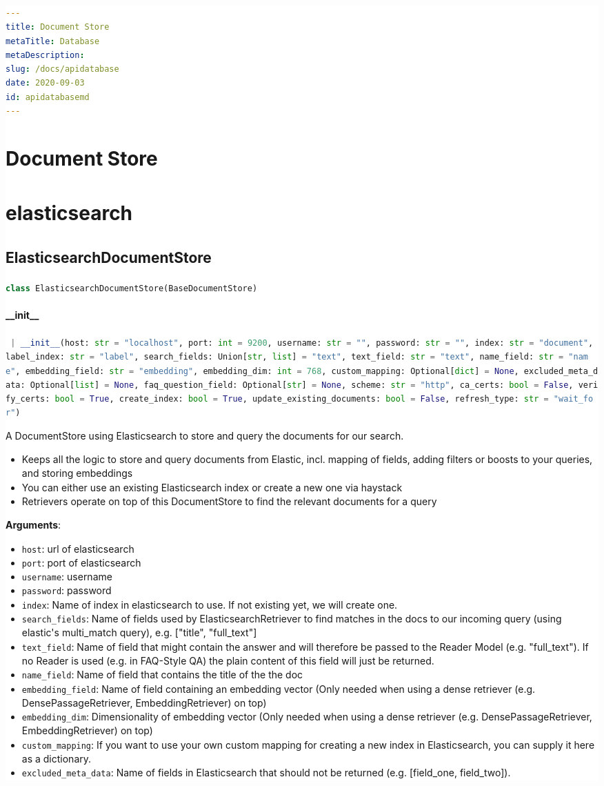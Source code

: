 ```yaml
---
title: Document Store
metaTitle: Database
metaDescription: 
slug: /docs/apidatabase
date: 2020-09-03
id: apidatabasemd
---
```


# Document Store

<a name="elasticsearch"></a>
# elasticsearch

<a name="elasticsearch.ElasticsearchDocumentStore"></a>
## ElasticsearchDocumentStore

```python
class ElasticsearchDocumentStore(BaseDocumentStore)
```

<a name="elasticsearch.ElasticsearchDocumentStore.__init__"></a>
#### \_\_init\_\_

```python
 | __init__(host: str = "localhost", port: int = 9200, username: str = "", password: str = "", index: str = "document", label_index: str = "label", search_fields: Union[str, list] = "text", text_field: str = "text", name_field: str = "name", embedding_field: str = "embedding", embedding_dim: int = 768, custom_mapping: Optional[dict] = None, excluded_meta_data: Optional[list] = None, faq_question_field: Optional[str] = None, scheme: str = "http", ca_certs: bool = False, verify_certs: bool = True, create_index: bool = True, update_existing_documents: bool = False, refresh_type: str = "wait_for")
```

A DocumentStore using Elasticsearch to store and query the documents for our search.

* Keeps all the logic to store and query documents from Elastic, incl. mapping of fields, adding filters or boosts to your queries, and storing embeddings
* You can either use an existing Elasticsearch index or create a new one via haystack
* Retrievers operate on top of this DocumentStore to find the relevant documents for a query

**Arguments**:

- `host`: url of elasticsearch
- `port`: port of elasticsearch
- `username`: username
- `password`: password
- `index`: Name of index in elasticsearch to use. If not existing yet, we will create one.
- `search_fields`: Name of fields used by ElasticsearchRetriever to find matches in the docs to our incoming query (using elastic's multi_match query), e.g. ["title", "full_text"]
- `text_field`: Name of field that might contain the answer and will therefore be passed to the Reader Model (e.g. "full_text").
If no Reader is used (e.g. in FAQ-Style QA) the plain content of this field will just be returned.
- `name_field`: Name of field that contains the title of the the doc
- `embedding_field`: Name of field containing an embedding vector (Only needed when using a dense retriever (e.g. DensePassageRetriever, EmbeddingRetriever) on top)
- `embedding_dim`: Dimensionality of embedding vector (Only needed when using a dense retriever (e.g. DensePassageRetriever, EmbeddingRetriever) on top)
- `custom_mapping`: If you want to use your own custom mapping for creating a new index in Elasticsearch, you can supply it here as a dictionary.
- `excluded_meta_data`: Name of fields in Elasticsearch that should not be returned (e.g. [field_one, field_two]).
